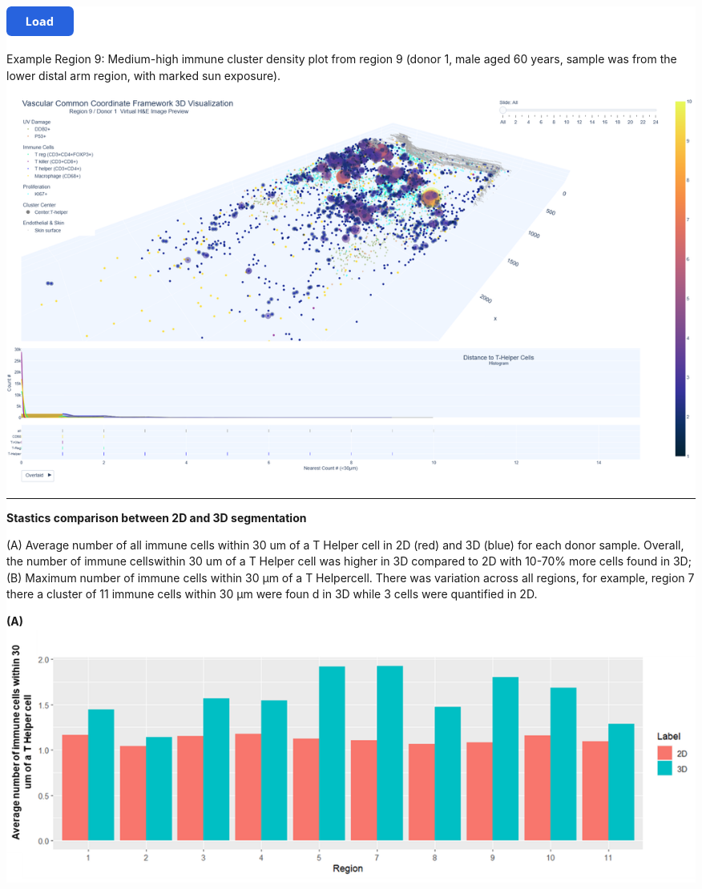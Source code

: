 [<img alt="alt_text" width="84px" src="https://raw.githubusercontent.com/hubmapconsortium/vccf-visualization-2022/main/docs/images/button_load.png" />](https://hubmapconsortium.github.io/vccf-visualization-release/html/immune_cluster/immune_cluster_region_9_30.html)

Example Region 9: Medium-high immune cluster density plot from region 9 (donor 1, male aged 60 years, sample was from the lower distal arm region, with marked sun exposure).

<img src="https://raw.githubusercontent.com/hubmapconsortium/vccf-visualization-2022/main/docs/images/12.png" alt="alt text" title="image Title" />

---

**Stastics comparison between 2D and 3D segmentation**

(A) Average number of all immune cells within 30 um of a T Helper cell in 2D (red) and 3D (blue) for each donor sample. Overall, the number of immune cellswithin 30 um of a T Helper cell was higher in 3D compared to 2D with 10-70% more cells found in 3D; (B) Maximum number of immune cells within 30 μm of a T Helpercell. There was variation across all regions, for example, region 7 there a cluster of 11 immune cells within 30 μm were foun d in 3D while 3 cells were quantified in 2D.

**(A)**
<img src="https://raw.githubusercontent.com/hubmapconsortium/vccf-visualization-2022/main/docs/images/10.png" alt="alt text" title="image Title" />
